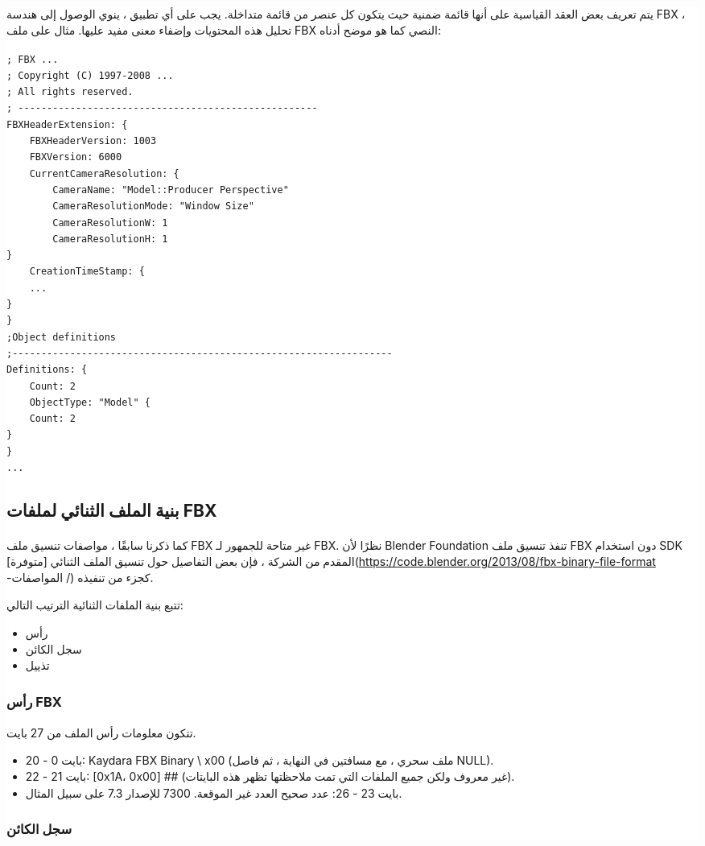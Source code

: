 يتم تعريف بعض العقد القياسية على أنها قائمة ضمنية حيث يتكون كل عنصر من قائمة متداخلة. يجب على أي تطبيق ، ينوي الوصول إلى هندسة FBX ، تحليل هذه المحتويات وإضفاء معنى مفيد عليها. مثال على ملف FBX النصي كما هو موضح أدناه:

```
; FBX ...
; Copyright (C) 1997-2008 ...
; All rights reserved.
; ----------------------------------------------------
FBXHeaderExtension: {
    FBXHeaderVersion: 1003
    FBXVersion: 6000
    CurrentCameraResolution: {
        CameraName: "Model::Producer Perspective"
        CameraResolutionMode: "Window Size"
        CameraResolutionW: 1
        CameraResolutionH: 1
}
    CreationTimeStamp: {
    ...
}
}
;Object definitions
;------------------------------------------------------------------
Definitions: {
    Count: 2
    ObjectType: "Model" {
    Count: 2
}
}
...
```

## بنية الملف الثنائي لملفات FBX

كما ذكرنا سابقًا ، مواصفات تنسيق ملف FBX غير متاحة للجمهور لـ FBX. نظرًا لأن Blender Foundation تنفذ تنسيق ملف FBX دون استخدام SDK المقدم من الشركة ، فإن بعض التفاصيل حول تنسيق الملف الثنائي [متوفرة](https://code.blender.org/2013/08/fbx-binary-file-format -المواصفات /) كجزء من تنفيذه.

تتبع بنية الملفات الثنائية الترتيب التالي:

* رأس
* سجل الكائن
* تذييل

### رأس FBX

تتكون معلومات رأس الملف من 27 بايت.

* بايت 0 - 20: Kaydara FBX Binary \ x00 (ملف سحري ، مع مسافتين في النهاية ، ثم فاصل NULL).
* بايت 21 - 22: [0x1A، 0x00] ## (غير معروف ولكن جميع الملفات التي تمت ملاحظتها تظهر هذه البايتات).
* بايت 23 - 26: عدد صحيح العدد غير الموقعة. 7300 للإصدار 7.3 على سبيل المثال.

### سجل الكائن ###
